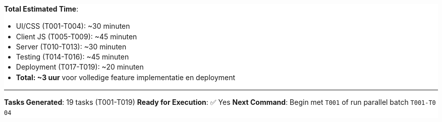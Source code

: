 **Total Estimated Time**:
- UI/CSS (T001-T004): ~30 minuten
- Client JS (T005-T009): ~45 minuten
- Server (T010-T013): ~30 minuten
- Testing (T014-T016): ~45 minuten
- Deployment (T017-T019): ~20 minuten
- **Total: ~3 uur** voor volledige feature implementatie en deployment

---

**Tasks Generated**: 19 tasks (T001-T019)
**Ready for Execution**: ✅ Yes
**Next Command**: Begin met `T001` of run parallel batch `T001-T004`
